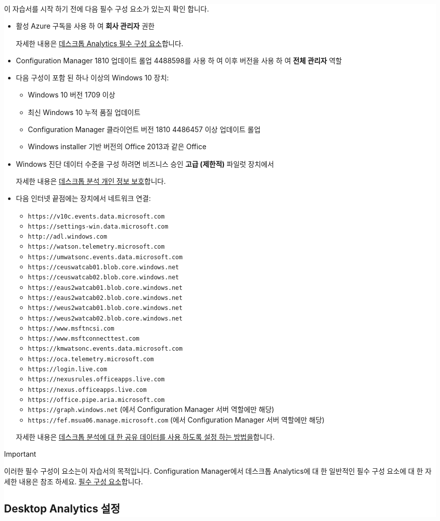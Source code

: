 이 자습서를 시작 하기 전에 다음 필수 구성 요소가 있는지 확인 합니다.  

- 활성 Azure 구독을 사용 하 여 **회사 관리자** 권한  
    
    자세한 내용은 [데스크톱 Analytics 필수 구성 요소](/sccm/desktop-analytics/overview#prerequisites)합니다.

- Configuration Manager 1810 업데이트 롤업 4488598를 사용 하 여 이후 버전을 사용 하 여 **전체 관리자** 역할  

- 다음 구성이 포함 된 하나 이상의 Windows 10 장치:  

    - Windows 10 버전 1709 이상

    - 최신 Windows 10 누적 품질 업데이트  

    - Configuration Manager 클라이언트 버전 1810 4486457 이상 업데이트 롤업  

    - Windows installer 기반 버전의 Office 2013과 같은 Office  

- Windows 진단 데이터 수준을 구성 하려면 비즈니스 승인 **고급 (제한적)** 파일럿 장치에서  

    자세한 내용은 [데스크톱 분석 개인 정보 보호](/sccm/desktop-analytics/privacy)합니다.

- 다음 인터넷 끝점에는 장치에서 네트워크 연결:

    - `https://v10c.events.data.microsoft.com`  
    - `https://settings-win.data.microsoft.com`  
    - `http://adl.windows.com`  
    - `https://watson.telemetry.microsoft.com`  
    - `https://umwatsonc.events.data.microsoft.com`  
    - `https://ceuswatcab01.blob.core.windows.net`  
    - `https://ceuswatcab02.blob.core.windows.net`  
    - `https://eaus2watcab01.blob.core.windows.net`  
    - `https://eaus2watcab02.blob.core.windows.net`  
    - `https://weus2watcab01.blob.core.windows.net`  
    - `https://weus2watcab02.blob.core.windows.net`  
    - `https://www.msftncsi.com`  
    - `https://www.msftconnecttest.com`  
    - `https://kmwatsonc.events.data.microsoft.com`  
    - `https://oca.telemetry.microsoft.com`  
    - `https://login.live.com`  
    - `https://nexusrules.officeapps.live.com`  
    - `https://nexus.officeapps.live.com`  
    - `https://office.pipe.aria.microsoft.com`  
    - `https://graph.windows.net` (에서 Configuration Manager 서버 역할에만 해당)
    - `https://fef.msua06.manage.microsoft.com` (에서 Configuration Manager 서버 역할에만 해당)

    자세한 내용은 [데스크톱 분석에 대 한 공유 데이터를 사용 하도록 설정 하는 방법을](/sccm/desktop-analytics/enable-data-sharing#endpoints)합니다.  

> [!Important]  
> 이러한 필수 구성이 요소는이 자습서의 목적입니다. Configuration Manager에서 데스크톱 Analytics에 대 한 일반적인 필수 구성 요소에 대 한 자세한 내용은 참조 하세요. [필수 구성 요소](/sccm/desktop-analytics/overview#prerequisites)합니다.  



## <a name="set-up-desktop-analytics"></a>Desktop Analytics 설정
